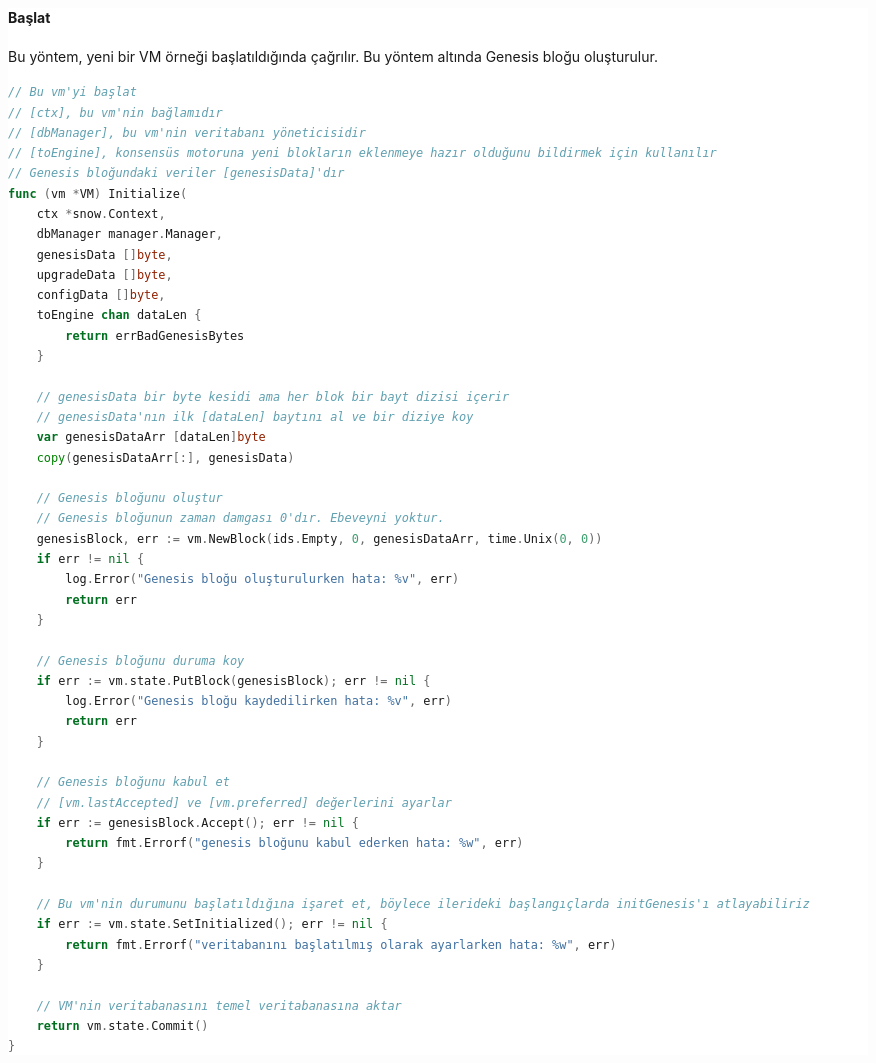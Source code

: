 #### Başlat

Bu yöntem, yeni bir VM örneği başlatıldığında çağrılır. Bu yöntem altında Genesis bloğu oluşturulur.

```go title="/timestampvm/vm.go"
// Bu vm'yi başlat
// [ctx], bu vm'nin bağlamıdır
// [dbManager], bu vm'nin veritabanı yöneticisidir
// [toEngine], konsensüs motoruna yeni blokların eklenmeye hazır olduğunu bildirmek için kullanılır
// Genesis bloğundaki veriler [genesisData]'dır
func (vm *VM) Initialize(
	ctx *snow.Context,
	dbManager manager.Manager,
	genesisData []byte,
	upgradeData []byte,
	configData []byte,
	toEngine chan dataLen {
		return errBadGenesisBytes
	}

	// genesisData bir byte kesidi ama her blok bir bayt dizisi içerir
	// genesisData'nın ilk [dataLen] baytını al ve bir diziye koy
	var genesisDataArr [dataLen]byte
	copy(genesisDataArr[:], genesisData)

	// Genesis bloğunu oluştur
	// Genesis bloğunun zaman damgası 0'dır. Ebeveyni yoktur.
	genesisBlock, err := vm.NewBlock(ids.Empty, 0, genesisDataArr, time.Unix(0, 0))
	if err != nil {
		log.Error("Genesis bloğu oluşturulurken hata: %v", err)
		return err
	}

	// Genesis bloğunu duruma koy
	if err := vm.state.PutBlock(genesisBlock); err != nil {
		log.Error("Genesis bloğu kaydedilirken hata: %v", err)
		return err
	}

	// Genesis bloğunu kabul et
	// [vm.lastAccepted] ve [vm.preferred] değerlerini ayarlar
	if err := genesisBlock.Accept(); err != nil {
		return fmt.Errorf("genesis bloğunu kabul ederken hata: %w", err)
	}

	// Bu vm'nin durumunu başlatıldığına işaret et, böylece ilerideki başlangıçlarda initGenesis'ı atlayabiliriz
	if err := vm.state.SetInitialized(); err != nil {
		return fmt.Errorf("veritabanını başlatılmış olarak ayarlarken hata: %w", err)
	}

	// VM'nin veritabanasını temel veritabanasına aktar
	return vm.state.Commit()
}
```
